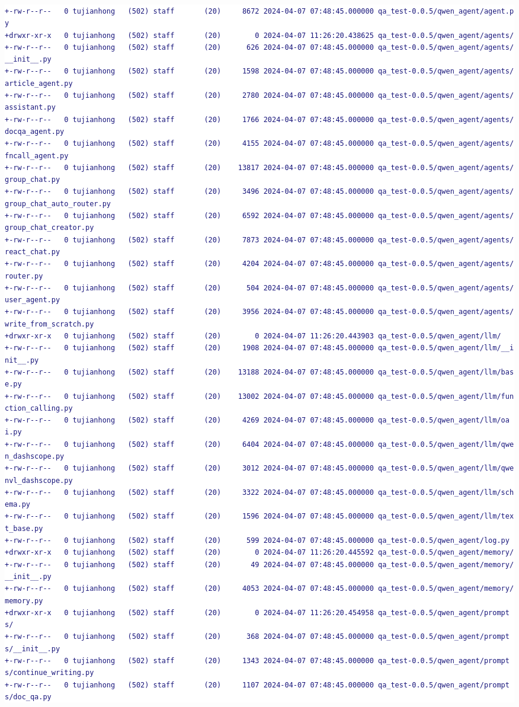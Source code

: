 ```diff
+-rw-r--r--   0 tujianhong   (502) staff       (20)     8672 2024-04-07 07:48:45.000000 qa_test-0.0.5/qwen_agent/agent.py
+drwxr-xr-x   0 tujianhong   (502) staff       (20)        0 2024-04-07 11:26:20.438625 qa_test-0.0.5/qwen_agent/agents/
+-rw-r--r--   0 tujianhong   (502) staff       (20)      626 2024-04-07 07:48:45.000000 qa_test-0.0.5/qwen_agent/agents/__init__.py
+-rw-r--r--   0 tujianhong   (502) staff       (20)     1598 2024-04-07 07:48:45.000000 qa_test-0.0.5/qwen_agent/agents/article_agent.py
+-rw-r--r--   0 tujianhong   (502) staff       (20)     2780 2024-04-07 07:48:45.000000 qa_test-0.0.5/qwen_agent/agents/assistant.py
+-rw-r--r--   0 tujianhong   (502) staff       (20)     1766 2024-04-07 07:48:45.000000 qa_test-0.0.5/qwen_agent/agents/docqa_agent.py
+-rw-r--r--   0 tujianhong   (502) staff       (20)     4155 2024-04-07 07:48:45.000000 qa_test-0.0.5/qwen_agent/agents/fncall_agent.py
+-rw-r--r--   0 tujianhong   (502) staff       (20)    13817 2024-04-07 07:48:45.000000 qa_test-0.0.5/qwen_agent/agents/group_chat.py
+-rw-r--r--   0 tujianhong   (502) staff       (20)     3496 2024-04-07 07:48:45.000000 qa_test-0.0.5/qwen_agent/agents/group_chat_auto_router.py
+-rw-r--r--   0 tujianhong   (502) staff       (20)     6592 2024-04-07 07:48:45.000000 qa_test-0.0.5/qwen_agent/agents/group_chat_creator.py
+-rw-r--r--   0 tujianhong   (502) staff       (20)     7873 2024-04-07 07:48:45.000000 qa_test-0.0.5/qwen_agent/agents/react_chat.py
+-rw-r--r--   0 tujianhong   (502) staff       (20)     4204 2024-04-07 07:48:45.000000 qa_test-0.0.5/qwen_agent/agents/router.py
+-rw-r--r--   0 tujianhong   (502) staff       (20)      504 2024-04-07 07:48:45.000000 qa_test-0.0.5/qwen_agent/agents/user_agent.py
+-rw-r--r--   0 tujianhong   (502) staff       (20)     3956 2024-04-07 07:48:45.000000 qa_test-0.0.5/qwen_agent/agents/write_from_scratch.py
+drwxr-xr-x   0 tujianhong   (502) staff       (20)        0 2024-04-07 11:26:20.443903 qa_test-0.0.5/qwen_agent/llm/
+-rw-r--r--   0 tujianhong   (502) staff       (20)     1908 2024-04-07 07:48:45.000000 qa_test-0.0.5/qwen_agent/llm/__init__.py
+-rw-r--r--   0 tujianhong   (502) staff       (20)    13188 2024-04-07 07:48:45.000000 qa_test-0.0.5/qwen_agent/llm/base.py
+-rw-r--r--   0 tujianhong   (502) staff       (20)    13002 2024-04-07 07:48:45.000000 qa_test-0.0.5/qwen_agent/llm/function_calling.py
+-rw-r--r--   0 tujianhong   (502) staff       (20)     4269 2024-04-07 07:48:45.000000 qa_test-0.0.5/qwen_agent/llm/oai.py
+-rw-r--r--   0 tujianhong   (502) staff       (20)     6404 2024-04-07 07:48:45.000000 qa_test-0.0.5/qwen_agent/llm/qwen_dashscope.py
+-rw-r--r--   0 tujianhong   (502) staff       (20)     3012 2024-04-07 07:48:45.000000 qa_test-0.0.5/qwen_agent/llm/qwenvl_dashscope.py
+-rw-r--r--   0 tujianhong   (502) staff       (20)     3322 2024-04-07 07:48:45.000000 qa_test-0.0.5/qwen_agent/llm/schema.py
+-rw-r--r--   0 tujianhong   (502) staff       (20)     1596 2024-04-07 07:48:45.000000 qa_test-0.0.5/qwen_agent/llm/text_base.py
+-rw-r--r--   0 tujianhong   (502) staff       (20)      599 2024-04-07 07:48:45.000000 qa_test-0.0.5/qwen_agent/log.py
+drwxr-xr-x   0 tujianhong   (502) staff       (20)        0 2024-04-07 11:26:20.445592 qa_test-0.0.5/qwen_agent/memory/
+-rw-r--r--   0 tujianhong   (502) staff       (20)       49 2024-04-07 07:48:45.000000 qa_test-0.0.5/qwen_agent/memory/__init__.py
+-rw-r--r--   0 tujianhong   (502) staff       (20)     4053 2024-04-07 07:48:45.000000 qa_test-0.0.5/qwen_agent/memory/memory.py
+drwxr-xr-x   0 tujianhong   (502) staff       (20)        0 2024-04-07 11:26:20.454958 qa_test-0.0.5/qwen_agent/prompts/
+-rw-r--r--   0 tujianhong   (502) staff       (20)      368 2024-04-07 07:48:45.000000 qa_test-0.0.5/qwen_agent/prompts/__init__.py
+-rw-r--r--   0 tujianhong   (502) staff       (20)     1343 2024-04-07 07:48:45.000000 qa_test-0.0.5/qwen_agent/prompts/continue_writing.py
+-rw-r--r--   0 tujianhong   (502) staff       (20)     1107 2024-04-07 07:48:45.000000 qa_test-0.0.5/qwen_agent/prompts/doc_qa.py
```
